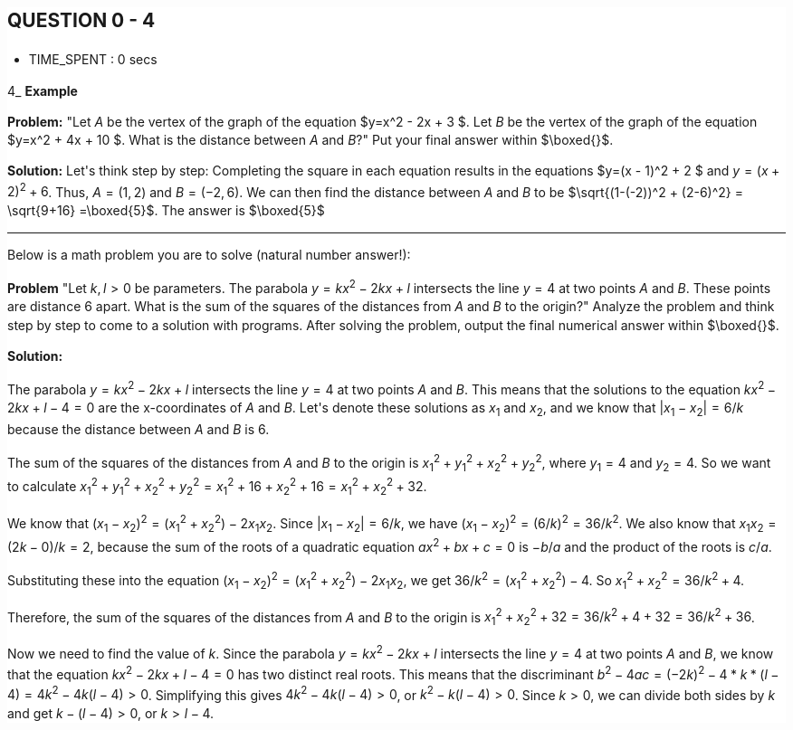 

## QUESTION 0 - 4 
- TIME_SPENT : 0 secs

4_
**Example**

**Problem:** 
"Let $A$ be the vertex of the graph of the equation $y=x^2 - 2x + 3 $. Let $B$ be the vertex of the graph of the equation $y=x^2 + 4x + 10 $. What is the distance between $A$ and $B$?"
Put your final answer within $\boxed{}$.

**Solution:** 
Let's think step by step:
Completing the square in each equation results in the equations $y=(x - 1)^2 + 2 $ and $y=(x + 2)^2 + 6$. Thus, $A = (1, 2)$ and $B = (-2, 6)$. We can then find the distance between $A$ and $B$ to be $\sqrt{(1-(-2))^2 + (2-6)^2} = \sqrt{9+16} =\boxed{5}$. The answer is $\boxed{5}$


---

Below is a math problem you are to solve (natural number answer!):

**Problem**
"Let $k, l > 0$ be parameters. The parabola $y = kx^2 - 2kx + l$ intersects the line $y = 4$ at two points $A$ and $B$. These points are distance 6 apart. What is the sum of the squares of the distances from $A$ and $B$ to the origin?"
Analyze the problem and think step by step to come to a solution with programs. After solving the problem, output the final numerical answer within $\boxed{}$.

**Solution:**


The parabola $y = kx^2 - 2kx + l$ intersects the line $y = 4$ at two points $A$ and $B$. This means that the solutions to the equation $kx^2 - 2kx + l - 4 = 0$ are the x-coordinates of $A$ and $B$. Let's denote these solutions as $x_1$ and $x_2$, and we know that $|x_1 - x_2| = 6/k$ because the distance between $A$ and $B$ is 6.

The sum of the squares of the distances from $A$ and $B$ to the origin is $x_1^2 + y_1^2 + x_2^2 + y_2^2$, where $y_1 = 4$ and $y_2 = 4$. So we want to calculate $x_1^2 + y_1^2 + x_2^2 + y_2^2 = x_1^2 + 16 + x_2^2 + 16 = x_1^2 + x_2^2 + 32$.

We know that $(x_1 - x_2)^2 = (x_1^2 + x_2^2) - 2x_1x_2$. Since $|x_1 - x_2| = 6/k$, we have $(x_1 - x_2)^2 = (6/k)^2 = 36/k^2$. We also know that $x_1x_2 = (2k - 0)/k = 2$, because the sum of the roots of a quadratic equation $ax^2 + bx + c = 0$ is $-b/a$ and the product of the roots is $c/a$.

Substituting these into the equation $(x_1 - x_2)^2 = (x_1^2 + x_2^2) - 2x_1x_2$, we get $36/k^2 = (x_1^2 + x_2^2) - 4$. So $x_1^2 + x_2^2 = 36/k^2 + 4$.

Therefore, the sum of the squares of the distances from $A$ and $B$ to the origin is $x_1^2 + x_2^2 + 32 = 36/k^2 + 4 + 32 = 36/k^2 + 36$.

Now we need to find the value of $k$. Since the parabola $y = kx^2 - 2kx + l$ intersects the line $y = 4$ at two points $A$ and $B$, we know that the equation $kx^2 - 2kx + l - 4 = 0$ has two distinct real roots. This means that the discriminant $b^2 - 4ac = (-2k)^2 - 4*k*(l - 4) = 4k^2 - 4k(l - 4) > 0$. Simplifying this gives $4k^2 - 4k(l - 4) > 0$, or $k^2 - k(l - 4) > 0$. Since $k > 0$, we can divide both sides by $k$ and get $k - (l - 4) > 0$, or $k > l - 4$.

